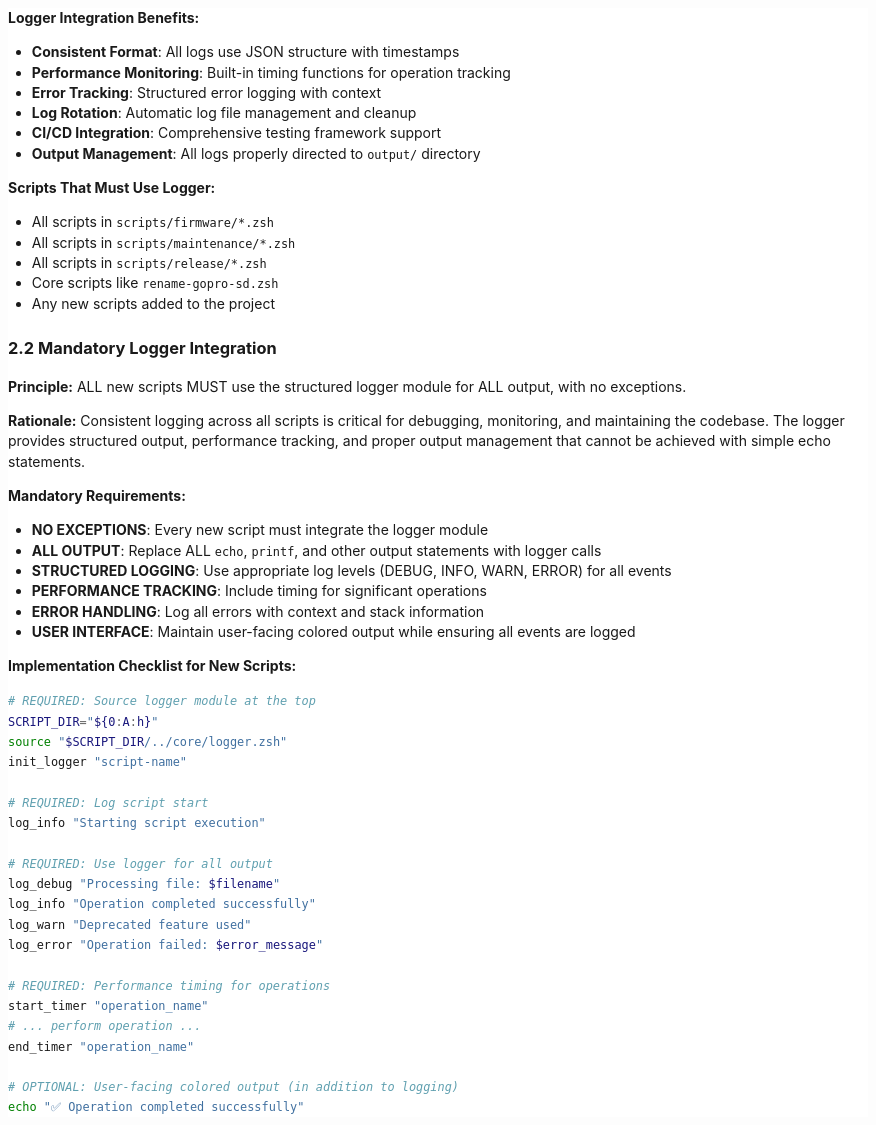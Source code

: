 **Logger Integration Benefits:**
- **Consistent Format**: All logs use JSON structure with timestamps
- **Performance Monitoring**: Built-in timing functions for operation tracking
- **Error Tracking**: Structured error logging with context
- **Log Rotation**: Automatic log file management and cleanup
- **CI/CD Integration**: Comprehensive testing framework support
- **Output Management**: All logs properly directed to `output/` directory

**Scripts That Must Use Logger:**
- All scripts in `scripts/firmware/*.zsh`
- All scripts in `scripts/maintenance/*.zsh`
- All scripts in `scripts/release/*.zsh`
- Core scripts like `rename-gopro-sd.zsh`
- Any new scripts added to the project

### 2.2 Mandatory Logger Integration

**Principle:** ALL new scripts MUST use the structured logger module for ALL output, with no exceptions.

**Rationale:** Consistent logging across all scripts is critical for debugging, monitoring, and maintaining the codebase. The logger provides structured output, performance tracking, and proper output management that cannot be achieved with simple echo statements.

**Mandatory Requirements:**
- **NO EXCEPTIONS**: Every new script must integrate the logger module
- **ALL OUTPUT**: Replace ALL `echo`, `printf`, and other output statements with logger calls
- **STRUCTURED LOGGING**: Use appropriate log levels (DEBUG, INFO, WARN, ERROR) for all events
- **PERFORMANCE TRACKING**: Include timing for significant operations
- **ERROR HANDLING**: Log all errors with context and stack information
- **USER INTERFACE**: Maintain user-facing colored output while ensuring all events are logged

**Implementation Checklist for New Scripts:**
```zsh
# REQUIRED: Source logger module at the top
SCRIPT_DIR="${0:A:h}"
source "$SCRIPT_DIR/../core/logger.zsh"
init_logger "script-name"

# REQUIRED: Log script start
log_info "Starting script execution"

# REQUIRED: Use logger for all output
log_debug "Processing file: $filename"
log_info "Operation completed successfully"
log_warn "Deprecated feature used"
log_error "Operation failed: $error_message"

# REQUIRED: Performance timing for operations
start_timer "operation_name"
# ... perform operation ...
end_timer "operation_name"

# OPTIONAL: User-facing colored output (in addition to logging)
echo "✅ Operation completed successfully"
```
